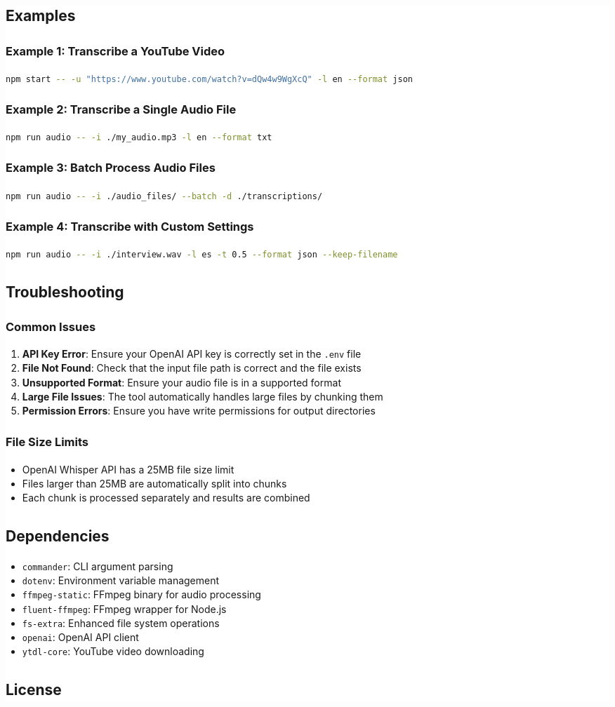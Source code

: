 ## Examples

### Example 1: Transcribe a YouTube Video
```bash
npm start -- -u "https://www.youtube.com/watch?v=dQw4w9WgXcQ" -l en --format json
```

### Example 2: Transcribe a Single Audio File
```bash
npm run audio -- -i ./my_audio.mp3 -l en --format txt
```

### Example 3: Batch Process Audio Files
```bash
npm run audio -- -i ./audio_files/ --batch -d ./transcriptions/
```

### Example 4: Transcribe with Custom Settings
```bash
npm run audio -- -i ./interview.wav -l es -t 0.5 --format json --keep-filename
```

## Troubleshooting

### Common Issues

1. **API Key Error**: Ensure your OpenAI API key is correctly set in the `.env` file
2. **File Not Found**: Check that the input file path is correct and the file exists
3. **Unsupported Format**: Ensure your audio file is in a supported format
4. **Large File Issues**: The tool automatically handles large files by chunking them
5. **Permission Errors**: Ensure you have write permissions for output directories

### File Size Limits

- OpenAI Whisper API has a 25MB file size limit
- Files larger than 25MB are automatically split into chunks
- Each chunk is processed separately and results are combined

## Dependencies

- `commander`: CLI argument parsing
- `dotenv`: Environment variable management
- `ffmpeg-static`: FFmpeg binary for audio processing
- `fluent-ffmpeg`: FFmpeg wrapper for Node.js
- `fs-extra`: Enhanced file system operations
- `openai`: OpenAI API client
- `ytdl-core`: YouTube video downloading

## License
